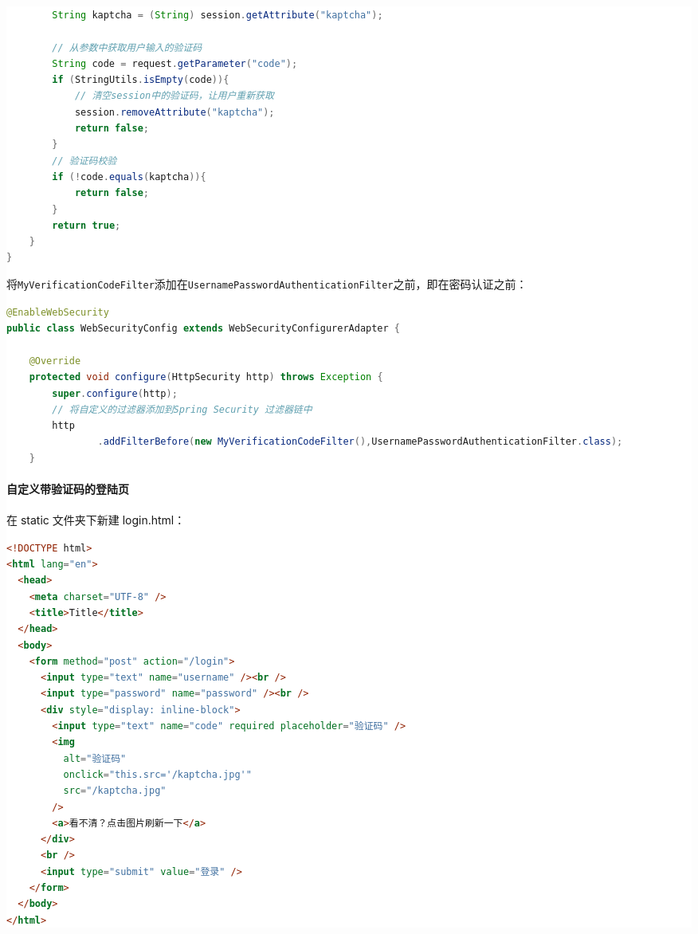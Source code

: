 ```java
        String kaptcha = (String) session.getAttribute("kaptcha");

        // 从参数中获取用户输入的验证码
        String code = request.getParameter("code");
        if (StringUtils.isEmpty(code)){
            // 清空session中的验证码，让用户重新获取
            session.removeAttribute("kaptcha");
            return false;
        }
        // 验证码校验
        if (!code.equals(kaptcha)){
            return false;
        }
        return true;
    }
}

```

将`MyVerificationCodeFilter`添加在`UsernamePasswordAuthenticationFilter`之前，即在密码认证之前：

```java
@EnableWebSecurity
public class WebSecurityConfig extends WebSecurityConfigurerAdapter {

    @Override
    protected void configure(HttpSecurity http) throws Exception {
        super.configure(http);
        // 将自定义的过滤器添加到Spring Security 过滤器链中
        http
                .addFilterBefore(new MyVerificationCodeFilter(),UsernamePasswordAuthenticationFilter.class);
    }
```

#### 自定义带验证码的登陆页

在 static 文件夹下新建 login.html：

```html
<!DOCTYPE html>
<html lang="en">
  <head>
    <meta charset="UTF-8" />
    <title>Title</title>
  </head>
  <body>
    <form method="post" action="/login">
      <input type="text" name="username" /><br />
      <input type="password" name="password" /><br />
      <div style="display: inline-block">
        <input type="text" name="code" required placeholder="验证码" />
        <img
          alt="验证码"
          onclick="this.src='/kaptcha.jpg'"
          src="/kaptcha.jpg"
        />
        <a>看不清？点击图片刷新一下</a>
      </div>
      <br />
      <input type="submit" value="登录" />
    </form>
  </body>
</html>
```
